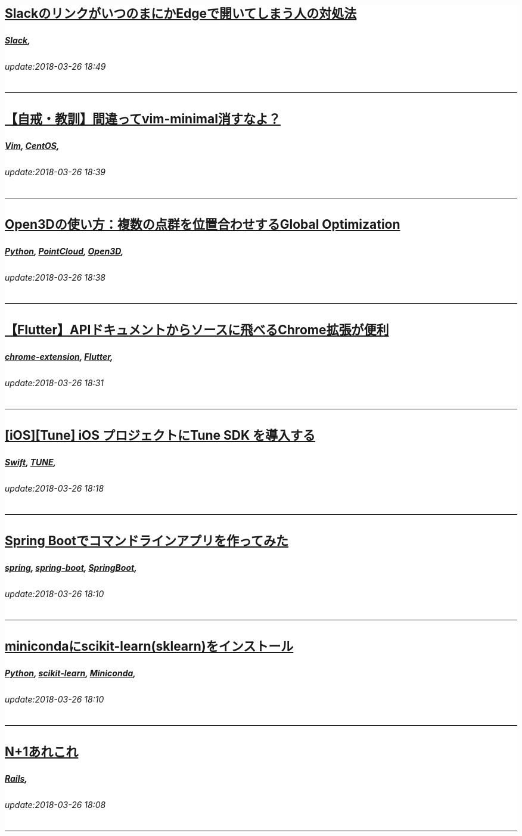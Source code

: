 ## [SlackのリンクがいつのまにかEdgeで開いてしまう人の対処法](https://qiita.com/mochi_Flappe/items/30fd4340e2f257132fde)
##### [Slack](https://qiita.com/tags/Slack), 
###### update:2018-03-26 18:49
---
## [【自戒・教訓】間違ってvim-minimal消すなよ？](https://qiita.com/egnr-in-6matroom/items/9eccee6530304e42e980)
##### [Vim](https://qiita.com/tags/Vim), [CentOS](https://qiita.com/tags/CentOS), 
###### update:2018-03-26 18:39
---
## [Open3Dの使い方：複数の点群を位置合わせするGlobal Optimization](https://qiita.com/tttamaki/items/648422860869bbccc72d)
##### [Python](https://qiita.com/tags/Python), [PointCloud](https://qiita.com/tags/PointCloud), [Open3D](https://qiita.com/tags/Open3D), 
###### update:2018-03-26 18:38
---
## [【Flutter】APIドキュメントからソースに飛べるChrome拡張が便利](https://qiita.com/rkowase/items/6d3939824359b8428fc9)
##### [chrome-extension](https://qiita.com/tags/chrome-extension), [Flutter](https://qiita.com/tags/Flutter), 
###### update:2018-03-26 18:31
---
## [[iOS][Tune] iOS プロジェクトにTune SDK を導入する](https://qiita.com/a_jike/items/35a68237cccdad2a5906)
##### [Swift](https://qiita.com/tags/Swift), [TUNE](https://qiita.com/tags/TUNE), 
###### update:2018-03-26 18:18
---
## [Spring Bootでコマンドラインアプリを作ってみた](https://qiita.com/natty420/items/1463daeb3cde8270b619)
##### [spring](https://qiita.com/tags/spring), [spring-boot](https://qiita.com/tags/spring-boot), [SpringBoot](https://qiita.com/tags/SpringBoot), 
###### update:2018-03-26 18:10
---
## [minicondaにscikit-learn(sklearn)をインストール](https://qiita.com/kanda1995/items/9b9620fea3083188ae44)
##### [Python](https://qiita.com/tags/Python), [scikit-learn](https://qiita.com/tags/scikit-learn), [Miniconda](https://qiita.com/tags/Miniconda), 
###### update:2018-03-26 18:10
---
## [N+1あれこれ](https://qiita.com/hiroshikawano1119/items/1ae46b82673d3efc3549)
##### [Rails](https://qiita.com/tags/Rails), 
###### update:2018-03-26 18:08
---